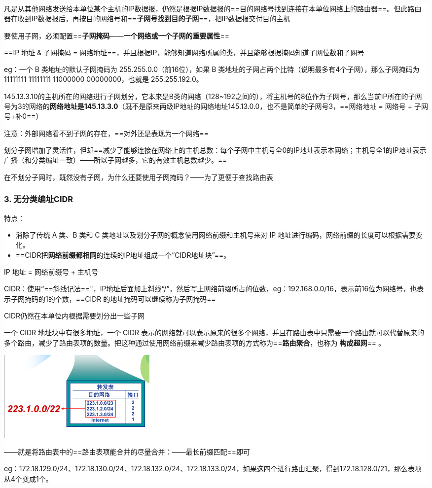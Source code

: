 凡是从其他网络发送给本单位某个主机的IP数据报，仍然是根据IP数据报的==目的网络号找到连接在本单位网络上的路由器==。但此路由器在收到IP数据报后，再按目的网络号和==**子网号找到目的子网**==，把IP数据报交付目的主机

要使用子网，必须配置==**子网掩码**——**一个网络或一个子网的重要属性**==

==IP 地址 & 子网掩码 = 网络地址==，并且根据IP，能够知道网络所属的类，并且能够根据掩码知道子网位数和子网号

eg：一个 B 类地址的默认子网掩码为 255.255.0.0（前16位），如果 B 类地址的子网占两个比特（说明最多有4个子网），那么子网掩码为 11111111 11111111 11000000 00000000，也就是 255.255.192.0。

145.13.3.10的主机所在的网络进行子网划分，它本来是B类的网络（128~192之间的），将主机号的8位作为子网号，那么当前IP所在的子网号为3的网络的**网络地址是145.13.3.0**（既不是原来两级IP地址的网络地址145.13.0.0，也不是简单的子网号3，==网络地址 = 网络号 + 子网号+补0==）

注意：外部网络看不到子网的存在，==对外还是表现为一个网络==

划分子网增加了灵活性，但却==减少了能够连接在网络上的主机总数：每个子网中主机号全0的IP地址表示本网络；主机号全1的IP地址表示广播（和分类编址一致）——所以子网越多，它的有效主机总数越少。==

在不划分子网时，既然没有子网，为什么还要使用子网掩码？——为了更便于查找路由表

### 3. 无分类编址CIDR

特点：

- 消除了传统 A 类、B 类和 C 类地址以及划分子网的概念使用网络前缀和主机号来对 IP 地址进行编码，网络前缀的长度可以根据需要变化。
-  ==CIDR把**网络前缀都相同**的连续的IP地址组成一个“CIDR地址块”==。

IP 地址 =  网络前缀号 + 主机号

CIDR：使用“==斜线记法=="，IP地址后面加上斜线“/”，然后写上网络前缀所占的位数，eg：192.168.0.0/16，表示前16位为网络号，也表示子网掩码的1的个数，==CIDR 的地址掩码可以继续称为子网掩码==

CIDR仍然在本单位内根据需要划分出一些子网

一个 CIDR 地址块中有很多地址，一个 CIDR 表示的网络就可以表示原来的很多个网络，并且在路由表中只需要一个路由就可以代替原来的多个路由，减少了路由表项的数量。把这种通过使用网络前缀来减少路由表项的方式称为==**路由聚合**，也称为 **构成超网**== 。

<img src="pic/web_collect.png" style="zoom:50%;" >

——就是将路由表中的==路由表项能合并的尽量合并：——最长前缀匹配==即可

eg：172.18.129.0/24、172.18.130.0/24、172.18.132.0/24、172.18.133.0/24，如果这四个进行路由汇聚，得到172.18.128.0/21，那么表项从4个变成1个。
